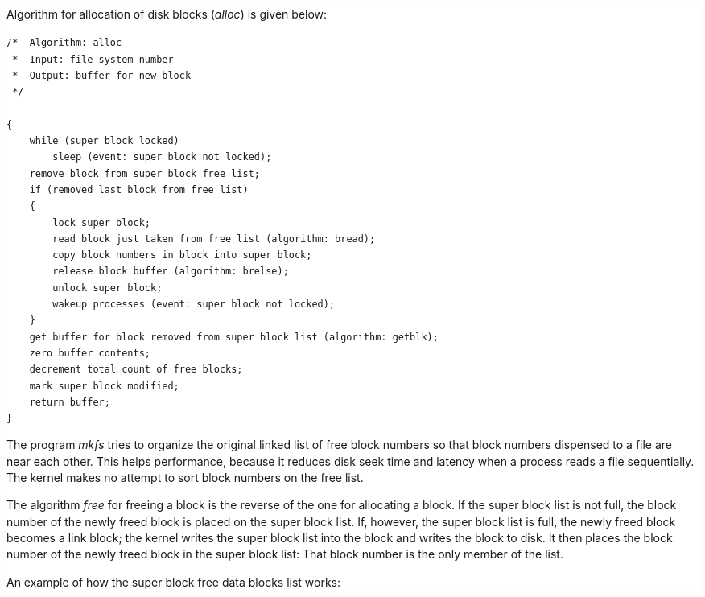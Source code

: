 Algorithm for allocation of disk blocks (*alloc*) is given below:

```
/*  Algorithm: alloc
 *  Input: file system number
 *  Output: buffer for new block
 */
 
{
	while (super block locked)
		sleep (event: super block not locked);
	remove block from super block free list;
	if (removed last block from free list)
	{
		lock super block;
		read block just taken from free list (algorithm: bread);
		copy block numbers in block into super block;
		release block buffer (algorithm: brelse);
		unlock super block;
		wakeup processes (event: super block not locked);
	}
	get buffer for block removed from super block list (algorithm: getblk);
	zero buffer contents;
	decrement total count of free blocks;
	mark super block modified;
	return buffer;
}
```

The program *mkfs* tries to organize the original linked list of free block numbers so that block numbers dispensed to a file are near each other. This helps performance, because it reduces disk seek time and latency when a process reads a file sequentially. The kernel makes no attempt to sort block numbers on the free list.

The algorithm *free* for freeing a block is the reverse of the one for allocating a block. If the super block list is not full, the block number of the newly freed block is placed on the super block list. If, however, the super block list is full, the newly freed block becomes a link block; the kernel writes the super block list into the block and writes the block to disk. It then places the block number of the newly freed block in the super block list: That block number is the only member of the list.

An example of how the super block free data blocks list works: